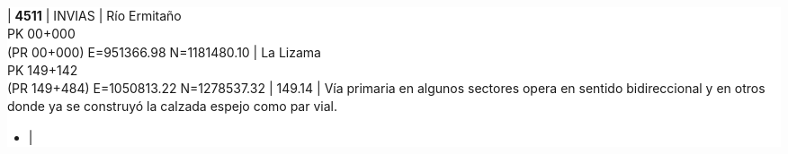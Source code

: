 | **4511**      | INVIAS          | Río Ermitaño<br>PK 00+000<br>(PR 00+000) E=951366.98 N=1181480.10  | La Lizama<br>PK 149+142<br>(PR 149+484) E=1050813.22 N=1278537.32 | 149.14          | Vía primaria en algunos sectores opera en sentido bidireccional y en otros donde ya se construyó la calzada espejo como par vial.
- |